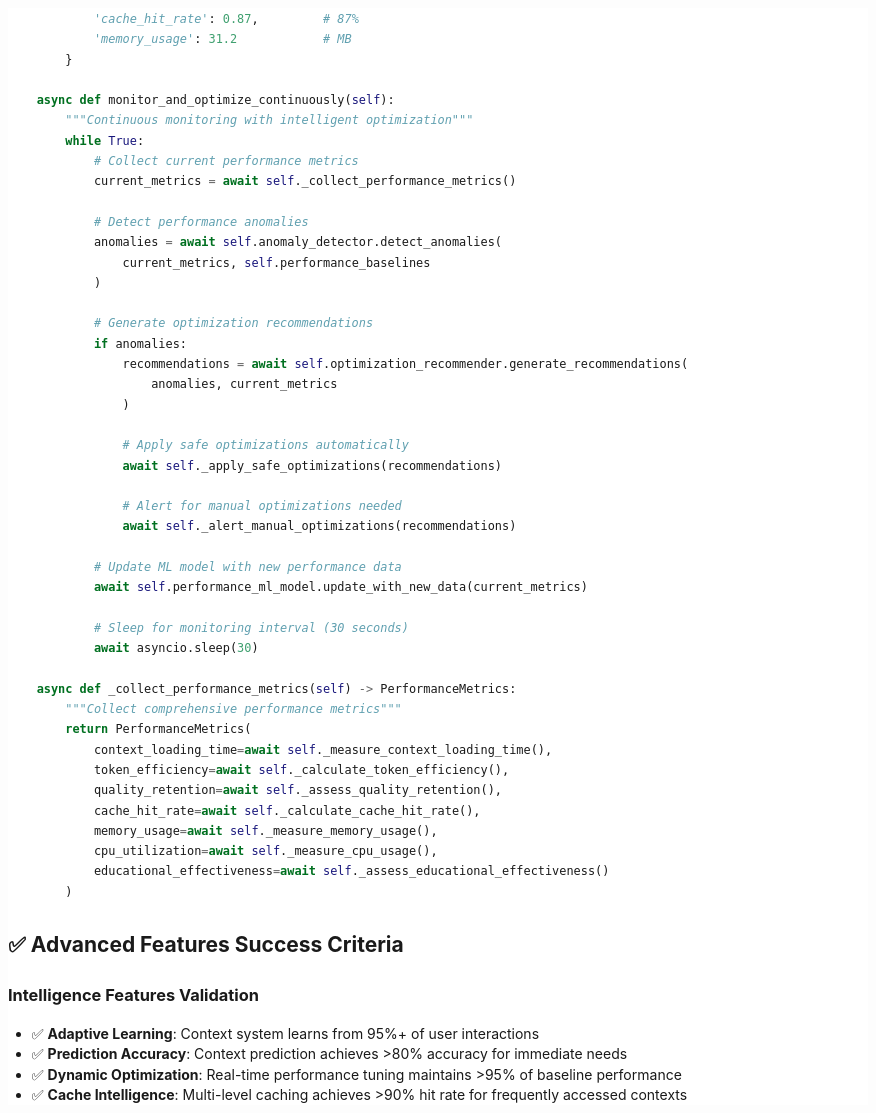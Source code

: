 ```python
            'cache_hit_rate': 0.87,         # 87%
            'memory_usage': 31.2            # MB
        }
    
    async def monitor_and_optimize_continuously(self):
        """Continuous monitoring with intelligent optimization"""
        while True:
            # Collect current performance metrics
            current_metrics = await self._collect_performance_metrics()
            
            # Detect performance anomalies
            anomalies = await self.anomaly_detector.detect_anomalies(
                current_metrics, self.performance_baselines
            )
            
            # Generate optimization recommendations
            if anomalies:
                recommendations = await self.optimization_recommender.generate_recommendations(
                    anomalies, current_metrics
                )
                
                # Apply safe optimizations automatically
                await self._apply_safe_optimizations(recommendations)
                
                # Alert for manual optimizations needed
                await self._alert_manual_optimizations(recommendations)
            
            # Update ML model with new performance data
            await self.performance_ml_model.update_with_new_data(current_metrics)
            
            # Sleep for monitoring interval (30 seconds)
            await asyncio.sleep(30)
    
    async def _collect_performance_metrics(self) -> PerformanceMetrics:
        """Collect comprehensive performance metrics"""
        return PerformanceMetrics(
            context_loading_time=await self._measure_context_loading_time(),
            token_efficiency=await self._calculate_token_efficiency(),
            quality_retention=await self._assess_quality_retention(),
            cache_hit_rate=await self._calculate_cache_hit_rate(),
            memory_usage=await self._measure_memory_usage(),
            cpu_utilization=await self._measure_cpu_usage(),
            educational_effectiveness=await self._assess_educational_effectiveness()
        )
```

## ✅ Advanced Features Success Criteria

### Intelligence Features Validation
- ✅ **Adaptive Learning**: Context system learns from 95%+ of user interactions
- ✅ **Prediction Accuracy**: Context prediction achieves >80% accuracy for immediate needs
- ✅ **Dynamic Optimization**: Real-time performance tuning maintains >95% of baseline performance
- ✅ **Cache Intelligence**: Multi-level caching achieves >90% hit rate for frequently accessed contexts
